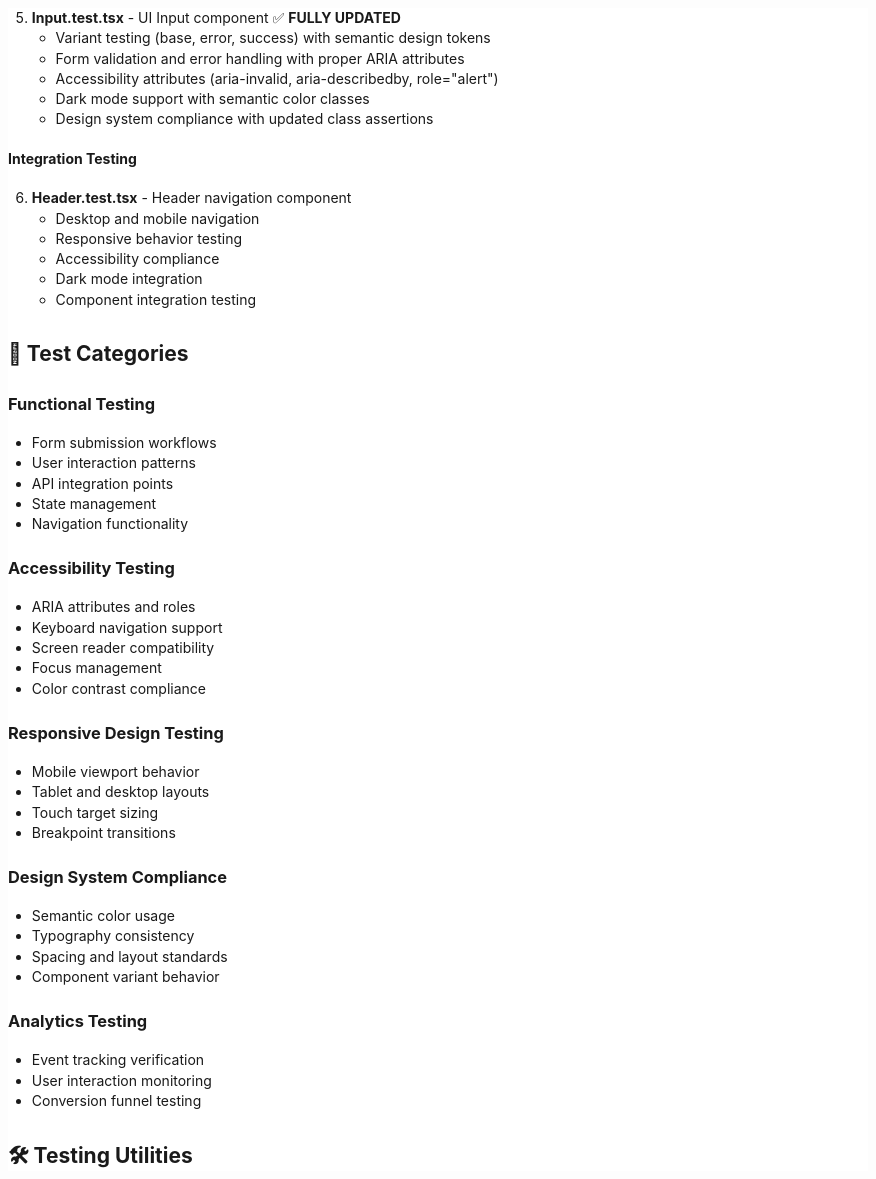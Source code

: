 5. **Input.test.tsx** - UI Input component ✅ **FULLY UPDATED**
   - Variant testing (base, error, success) with semantic design tokens
   - Form validation and error handling with proper ARIA attributes
   - Accessibility attributes (aria-invalid, aria-describedby, role="alert")
   - Dark mode support with semantic color classes
   - Design system compliance with updated class assertions

#### **Integration Testing**
6. **Header.test.tsx** - Header navigation component
   - Desktop and mobile navigation
   - Responsive behavior testing
   - Accessibility compliance
   - Dark mode integration
   - Component integration testing

## 🎯 Test Categories

### **Functional Testing**
- Form submission workflows
- User interaction patterns
- API integration points
- State management
- Navigation functionality

### **Accessibility Testing**
- ARIA attributes and roles
- Keyboard navigation support
- Screen reader compatibility
- Focus management
- Color contrast compliance

### **Responsive Design Testing**
- Mobile viewport behavior
- Tablet and desktop layouts
- Touch target sizing
- Breakpoint transitions

### **Design System Compliance**
- Semantic color usage
- Typography consistency
- Spacing and layout standards
- Component variant behavior

### **Analytics Testing**
- Event tracking verification
- User interaction monitoring
- Conversion funnel testing

## 🛠️ Testing Utilities
